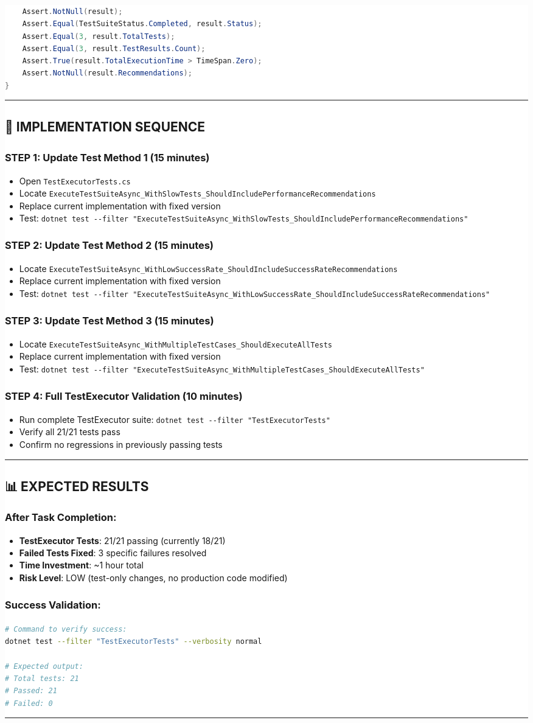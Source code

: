 ```csharp
    Assert.NotNull(result);
    Assert.Equal(TestSuiteStatus.Completed, result.Status);
    Assert.Equal(3, result.TotalTests);
    Assert.Equal(3, result.TestResults.Count);
    Assert.True(result.TotalExecutionTime > TimeSpan.Zero);
    Assert.NotNull(result.Recommendations);
}
```

---

## 🔧 IMPLEMENTATION SEQUENCE

### STEP 1: Update Test Method 1 (15 minutes)
- Open `TestExecutorTests.cs`
- Locate `ExecuteTestSuiteAsync_WithSlowTests_ShouldIncludePerformanceRecommendations`
- Replace current implementation with fixed version
- Test: `dotnet test --filter "ExecuteTestSuiteAsync_WithSlowTests_ShouldIncludePerformanceRecommendations"`

### STEP 2: Update Test Method 2 (15 minutes)
- Locate `ExecuteTestSuiteAsync_WithLowSuccessRate_ShouldIncludeSuccessRateRecommendations`  
- Replace current implementation with fixed version
- Test: `dotnet test --filter "ExecuteTestSuiteAsync_WithLowSuccessRate_ShouldIncludeSuccessRateRecommendations"`

### STEP 3: Update Test Method 3 (15 minutes)
- Locate `ExecuteTestSuiteAsync_WithMultipleTestCases_ShouldExecuteAllTests`
- Replace current implementation with fixed version
- Test: `dotnet test --filter "ExecuteTestSuiteAsync_WithMultipleTestCases_ShouldExecuteAllTests"`

### STEP 4: Full TestExecutor Validation (10 minutes)
- Run complete TestExecutor suite: `dotnet test --filter "TestExecutorTests"`
- Verify all 21/21 tests pass
- Confirm no regressions in previously passing tests

---

## 📊 EXPECTED RESULTS

### After Task Completion:
- **TestExecutor Tests**: 21/21 passing (currently 18/21)
- **Failed Tests Fixed**: 3 specific failures resolved
- **Time Investment**: ~1 hour total
- **Risk Level**: LOW (test-only changes, no production code modified)

### Success Validation:
```bash
# Command to verify success:
dotnet test --filter "TestExecutorTests" --verbosity normal

# Expected output:
# Total tests: 21
# Passed: 21  
# Failed: 0
```

---